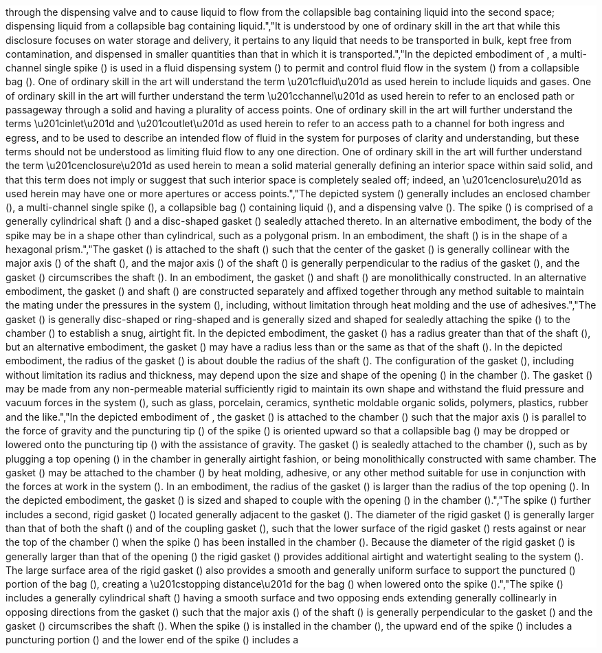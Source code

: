 through the dispensing valve and to cause liquid to flow from the collapsible bag containing liquid into the second space; dispensing liquid from a collapsible bag containing liquid.","It is understood by one of ordinary skill in the art that while this disclosure focuses on water storage and delivery, it pertains to any liquid that needs to be transported in bulk, kept free from contamination, and dispensed in smaller quantities than that in which it is transported.","In the depicted embodiment of , a multi-channel single spike () is used in a fluid dispensing system () to permit and control fluid flow in the system () from a collapsible bag (). One of ordinary skill in the art will understand the term \u201cfluid\u201d as used herein to include liquids and gases. One of ordinary skill in the art will further understand the term \u201cchannel\u201d as used herein to refer to an enclosed path or passageway through a solid and having a plurality of access points. One of ordinary skill in the art will further understand the terms \u201cinlet\u201d and \u201coutlet\u201d as used herein to refer to an access path to a channel for both ingress and egress, and to be used to describe an intended flow of fluid in the system for purposes of clarity and understanding, but these terms should not be understood as limiting fluid flow to any one direction. One of ordinary skill in the art will further understand the term \u201cenclosure\u201d as used herein to mean a solid material generally defining an interior space within said solid, and that this term does not imply or suggest that such interior space is completely sealed off; indeed, an \u201cenclosure\u201d as used herein may have one or more apertures or access points.","The depicted system () generally includes an enclosed chamber (), a multi-channel single spike (), a collapsible bag () containing liquid (), and a dispensing valve (). The spike () is comprised of a generally cylindrical shaft () and a disc-shaped gasket () sealedly attached thereto. In an alternative embodiment, the body of the spike may be in a shape other than cylindrical, such as a polygonal prism. In an embodiment, the shaft () is in the shape of a hexagonal prism.","The gasket () is attached to the shaft () such that the center of the gasket () is generally collinear with the major axis () of the shaft (), and the major axis () of the shaft () is generally perpendicular to the radius of the gasket (), and the gasket () circumscribes the shaft (). In an embodiment, the gasket () and shaft () are monolithically constructed. In an alternative embodiment, the gasket () and shaft () are constructed separately and affixed together through any method suitable to maintain the mating under the pressures in the system (), including, without limitation through heat molding and the use of adhesives.","The gasket () is generally disc-shaped or ring-shaped and is generally sized and shaped for sealedly attaching the spike () to the chamber () to establish a snug, airtight fit. In the depicted embodiment, the gasket () has a radius greater than that of the shaft (), but an alternative embodiment, the gasket () may have a radius less than or the same as that of the shaft (). In the depicted embodiment, the radius of the gasket () is about double the radius of the shaft (). The configuration of the gasket (), including without limitation its radius and thickness, may depend upon the size and shape of the opening () in the chamber (). The gasket () may be made from any non-permeable material sufficiently rigid to maintain its own shape and withstand the fluid pressure and vacuum forces in the system (), such as glass, porcelain, ceramics, synthetic moldable organic solids, polymers, plastics, rubber and the like.","In the depicted embodiment of , the gasket () is attached to the chamber () such that the major axis () is parallel to the force of gravity and the puncturing tip () of the spike () is oriented upward so that a collapsible bag () may be dropped or lowered onto the puncturing tip () with the assistance of gravity. The gasket () is sealedly attached to the chamber (), such as by plugging a top opening () in the chamber in generally airtight fashion, or being monolithically constructed with same chamber. The gasket () may be attached to the chamber () by heat molding, adhesive, or any other method suitable for use in conjunction with the forces at work in the system (). In an embodiment, the radius of the gasket () is larger than the radius of the top opening (). In the depicted embodiment, the gasket () is sized and shaped to couple with the opening () in the chamber ().","The spike () further includes a second, rigid gasket () located generally adjacent to the gasket (). The diameter of the rigid gasket () is generally larger than that of both the shaft () and of the coupling gasket (), such that the lower surface of the rigid gasket () rests against or near the top of the chamber () when the spike () has been installed in the chamber (). Because the diameter of the rigid gasket () is generally larger than that of the opening () the rigid gasket () provides additional airtight and watertight sealing to the system (). The large surface area of the rigid gasket () also provides a smooth and generally uniform surface to support the punctured () portion of the bag (), creating a \u201cstopping distance\u201d for the bag () when lowered onto the spike ().","The spike () includes a generally cylindrical shaft () having a smooth surface and two opposing ends extending generally collinearly in opposing directions from the gasket () such that the major axis () of the shaft () is generally perpendicular to the gasket () and the gasket () circumscribes the shaft (). When the spike () is installed in the chamber (), the upward end of the spike () includes a puncturing portion () and the lower end of the spike () includes a
